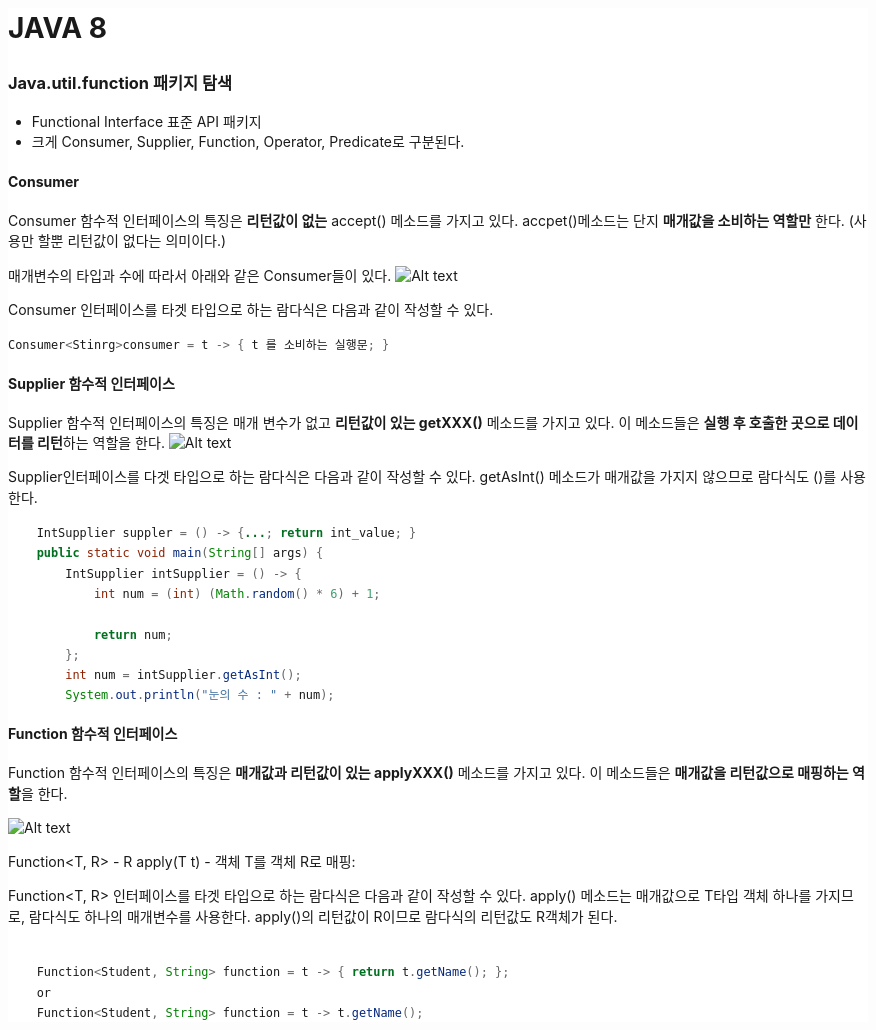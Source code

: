 # JAVA 8

### Java.util.function 패키지 탐색
- Functional Interface  표준  API 패키지
- 크게 Consumer, Supplier, Function, Operator, Predicate로 구분된다. 

#### Consumer 
Consumer 함수적 인터페이스의 특징은 **리턴값이 없는** accept() 메소드를 가지고 있다. accpet()메소드는 단지 **매개값을 소비하는 역할만** 한다. (사용만 할뿐 리턴값이 없다는 의미이다.)

매개변수의 타입과 수에 따라서 아래와 같은 Consumer들이 있다.
![Alt text](./1550734256357.png)

Consumer<T> 인터페이스를 타겟 타입으로 하는 람다식은 다음과 같이 작성할 수 있다.
```java
Consumer<Stinrg>consumer = t -> { t 를 소비하는 실행문; }
```


#### Supplier 함수적 인터페이스
Supplier 함수적 인터페이스의 특징은 매개 변수가 없고 **리턴값이 있는 getXXX()** 메소드를 가지고 있다. 이 메소드들은 **실행 후 호출한 곳으로 데이터를 리턴**하는 역할을 한다.
![Alt text](./1550734659008.png)

Supplier<T>인터페이스를 다겟 타입으로 하는 람다식은 다음과 같이 작성할 수 있다.
getAsInt() 메소드가 매개값을 가지지 않으므로 람다식도 ()를 사용한다. 

```java
	IntSupplier suppler = () -> {...; return int_value; }
    public static void main(String[] args) {
        IntSupplier intSupplier = () -> {
            int num = (int) (Math.random() * 6) + 1;
 
            return num;
        };
        int num = intSupplier.getAsInt();
        System.out.println("눈의 수 : " + num);
```

#### Function 함수적 인터페이스
Function 함수적 인터페이스의 특징은 **매개값과 리턴값이 있는 applyXXX()** 메소드를 가지고 있다. 이 메소드들은 **매개값을 리턴값으로 매핑하는 역할**을 한다. 

![Alt text](./1550735706691.png)

Function<T, R> - R apply(T t) - 객체 T를  객체 R로 매핑: 

Function<T, R> 인터페이스를 타겟 타입으로 하는 람다식은 다음과 같이 작성할 수 있다. apply() 메소드는 매개값으로 T타입 객체 하나를 가지므로, 람다식도 하나의 매개변수를 사용한다. apply()의 리턴값이 R이므로 람다식의 리턴값도 R객체가 된다.

```java

	Function<Student, String> function = t -> { return t.getName(); }; 
	or
	Function<Student, String> function = t -> t.getName();
```
